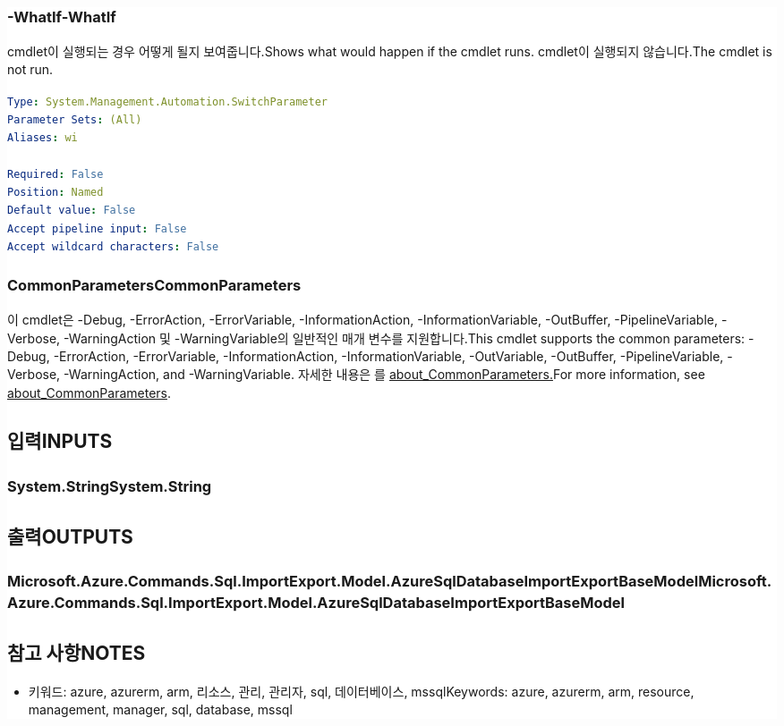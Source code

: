 ### <span data-ttu-id="d2586-157">-WhatIf</span><span class="sxs-lookup"><span data-stu-id="d2586-157">-WhatIf</span></span>
<span data-ttu-id="d2586-158">cmdlet이 실행되는 경우 어떻게 될지 보여줍니다.</span><span class="sxs-lookup"><span data-stu-id="d2586-158">Shows what would happen if the cmdlet runs.</span></span>
<span data-ttu-id="d2586-159">cmdlet이 실행되지 않습니다.</span><span class="sxs-lookup"><span data-stu-id="d2586-159">The cmdlet is not run.</span></span>

```yaml
Type: System.Management.Automation.SwitchParameter
Parameter Sets: (All)
Aliases: wi

Required: False
Position: Named
Default value: False
Accept pipeline input: False
Accept wildcard characters: False
```

### <span data-ttu-id="d2586-160">CommonParameters</span><span class="sxs-lookup"><span data-stu-id="d2586-160">CommonParameters</span></span>
<span data-ttu-id="d2586-161">이 cmdlet은 -Debug, -ErrorAction, -ErrorVariable, -InformationAction, -InformationVariable, -OutBuffer, -PipelineVariable, -Verbose, -WarningAction 및 -WarningVariable의 일반적인 매개 변수를 지원합니다.</span><span class="sxs-lookup"><span data-stu-id="d2586-161">This cmdlet supports the common parameters: -Debug, -ErrorAction, -ErrorVariable, -InformationAction, -InformationVariable, -OutVariable, -OutBuffer, -PipelineVariable, -Verbose, -WarningAction, and -WarningVariable.</span></span> <span data-ttu-id="d2586-162">자세한 내용은 를 [about_CommonParameters.](http://go.microsoft.com/fwlink/?LinkID=113216)</span><span class="sxs-lookup"><span data-stu-id="d2586-162">For more information, see [about_CommonParameters](http://go.microsoft.com/fwlink/?LinkID=113216).</span></span>

## <span data-ttu-id="d2586-163">입력</span><span class="sxs-lookup"><span data-stu-id="d2586-163">INPUTS</span></span>

### <span data-ttu-id="d2586-164">System.String</span><span class="sxs-lookup"><span data-stu-id="d2586-164">System.String</span></span>

## <span data-ttu-id="d2586-165">출력</span><span class="sxs-lookup"><span data-stu-id="d2586-165">OUTPUTS</span></span>

### <span data-ttu-id="d2586-166">Microsoft.Azure.Commands.Sql.ImportExport.Model.AzureSqlDatabaseImportExportBaseModel</span><span class="sxs-lookup"><span data-stu-id="d2586-166">Microsoft.Azure.Commands.Sql.ImportExport.Model.AzureSqlDatabaseImportExportBaseModel</span></span>

## <span data-ttu-id="d2586-167">참고 사항</span><span class="sxs-lookup"><span data-stu-id="d2586-167">NOTES</span></span>
* <span data-ttu-id="d2586-168">키워드: azure, azurerm, arm, 리소스, 관리, 관리자, sql, 데이터베이스, mssql</span><span class="sxs-lookup"><span data-stu-id="d2586-168">Keywords: azure, azurerm, arm, resource, management, manager, sql, database, mssql</span></span>

